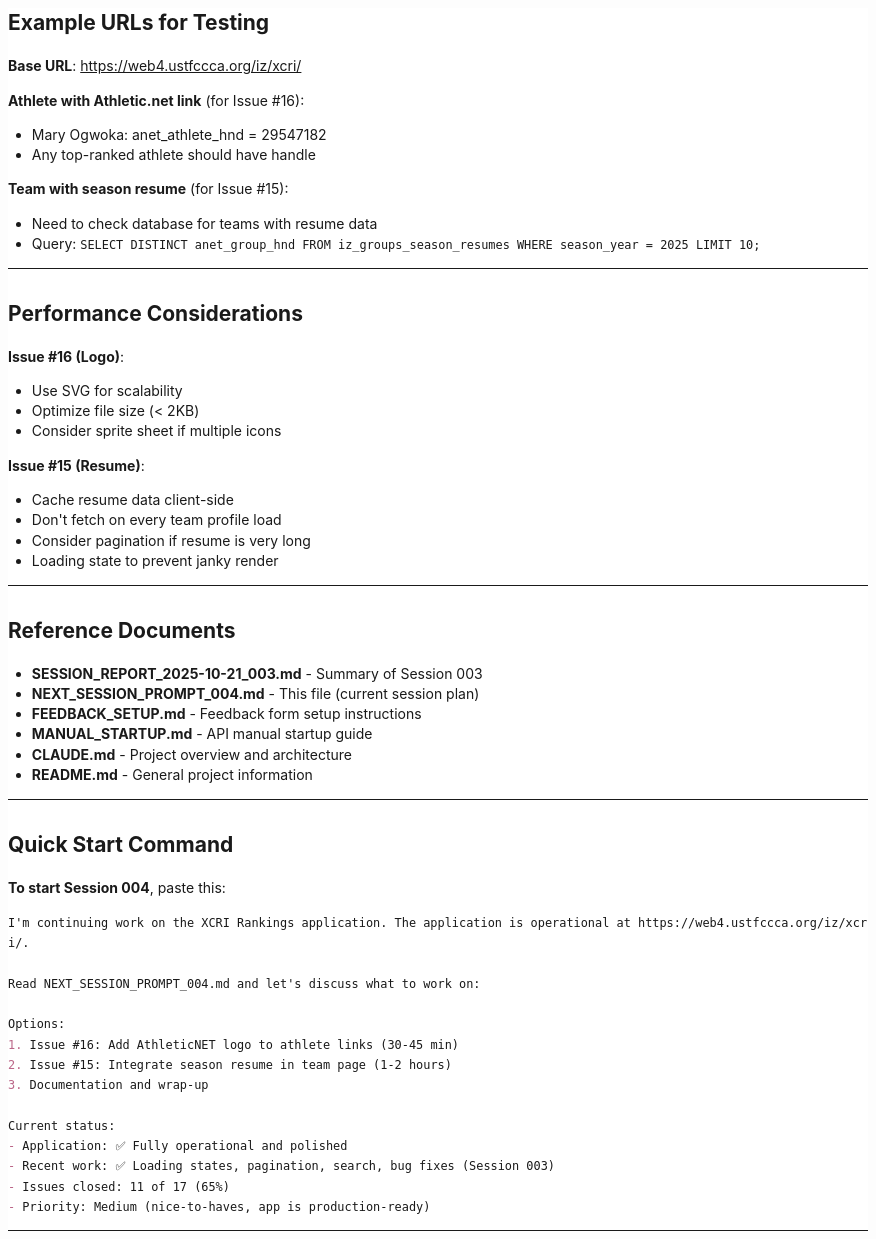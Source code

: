 
## Example URLs for Testing

**Base URL**: https://web4.ustfccca.org/iz/xcri/

**Athlete with Athletic.net link** (for Issue #16):
- Mary Ogwoka: anet_athlete_hnd = 29547182
- Any top-ranked athlete should have handle

**Team with season resume** (for Issue #15):
- Need to check database for teams with resume data
- Query: `SELECT DISTINCT anet_group_hnd FROM iz_groups_season_resumes WHERE season_year = 2025 LIMIT 10;`

---

## Performance Considerations

**Issue #16 (Logo)**:
- Use SVG for scalability
- Optimize file size (< 2KB)
- Consider sprite sheet if multiple icons

**Issue #15 (Resume)**:
- Cache resume data client-side
- Don't fetch on every team profile load
- Consider pagination if resume is very long
- Loading state to prevent janky render

---

## Reference Documents

- **SESSION_REPORT_2025-10-21_003.md** - Summary of Session 003
- **NEXT_SESSION_PROMPT_004.md** - This file (current session plan)
- **FEEDBACK_SETUP.md** - Feedback form setup instructions
- **MANUAL_STARTUP.md** - API manual startup guide
- **CLAUDE.md** - Project overview and architecture
- **README.md** - General project information

---

## Quick Start Command

**To start Session 004**, paste this:

```markdown
I'm continuing work on the XCRI Rankings application. The application is operational at https://web4.ustfccca.org/iz/xcri/.

Read NEXT_SESSION_PROMPT_004.md and let's discuss what to work on:

Options:
1. Issue #16: Add AthleticNET logo to athlete links (30-45 min)
2. Issue #15: Integrate season resume in team page (1-2 hours)
3. Documentation and wrap-up

Current status:
- Application: ✅ Fully operational and polished
- Recent work: ✅ Loading states, pagination, search, bug fixes (Session 003)
- Issues closed: 11 of 17 (65%)
- Priority: Medium (nice-to-haves, app is production-ready)
```

---